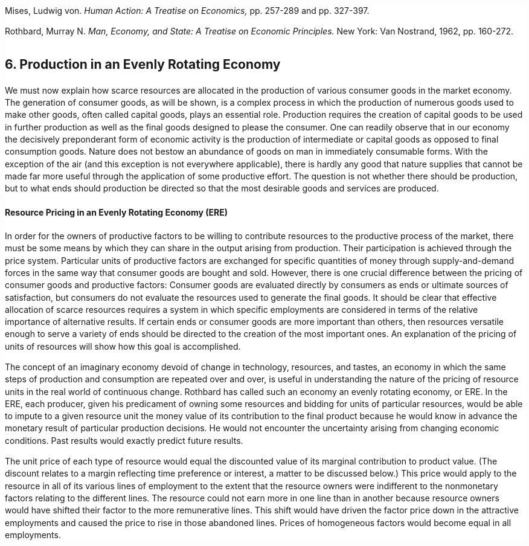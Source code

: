 Mises, Ludwig von. _Human Action: A Treatise on Economics,_ pp. 257-289 and pp. 327-397.

Rothbard, Murray N. _Man, Economy, and State: A Treatise on Economic Principles._ New York: Van Nostrand, 1962, pp. 160-272.

[^32]: Mises, Human Action, pp. 258, 315.
[^33]: Rothbard, Man, Economy, and State, I. p. 170.
[^34]: Mises, Human Action, p. 393.
[^35]: Human Action, p. 217.
[^36]: G.F. Thirlby, “The Subjective Theory of Value and Accounting ‘Cost,’” Economica (February 1946): 34.
[^37]: William Stanley Jevons, The Theory of Political Economy, 3rd ed. (London: MacMillan & Co., 1888), p. 164.
[^38]: Buchanan makes the useful distinction between “choice-influencing” and “choice-influenced” cost. In this sense, actual money costs emerge as choice-influenced costs. See James M. Buchanan, Cost and Choice (Chicago: Markham Publishing Co., 1969), pp. 44, 45.

## 6. Production in an Evenly Rotating Economy

We must now explain how scarce resources are allocated in the production of various consumer goods in the market economy. The generation of consumer goods, as will be shown, is a complex process in which the production of numerous goods used to make other goods, often called capital goods, plays an essential role. Production requires the creation of capital goods to be used in further production as well as the final goods designed to please the consumer. One can readily observe that in our economy the decisively preponderant form of economic activity is the production of intermediate or capital goods as opposed to final consumption goods. Nature does not bestow an abundance of goods on man in immediately consumable forms. With the exception of the air (and this exception is not everywhere applicable), there is hardly any good that nature supplies that cannot be made far more useful through the application of some productive effort. The question is not whether there should be production, but to what ends should production be directed so that the most desirable goods and services are produced.

#### Resource Pricing in an Evenly Rotating Economy (ERE)

In order for the owners of productive factors to be willing to contribute resources to the productive process of the market, there must be some means by which they can share in the output arising from production. Their participation is achieved through the price system. Particular units of productive factors are exchanged for specific quantities of money through supply-and-demand forces in the same way that consumer goods are bought and sold. However, there is one crucial difference between the pricing of consumer goods and productive factors: Consumer goods are evaluated directly by consumers as ends or ultimate sources of satisfaction, but consumers do not evaluate the resources used to generate the final goods. It should be clear that effective allocation of scarce resources requires a system in which specific employments are considered in terms of the relative importance of alternative results. If certain ends or consumer goods are more important than others, then resources versatile enough to serve a variety of ends should be directed to the creation of the most important ones. An explanation of the pricing of units of resources will show how this goal is accomplished.

The concept of an imaginary economy devoid of change in technology, resources, and tastes, an economy in which the same steps of production and consumption are repeated over and over, is useful in understanding the nature of the pricing of resource units in the real world of continuous change. Rothbard has called such an economy an evenly rotating economy, or ERE. In the ERE, each producer, given his predicament of owning some resources and bidding for units of particular resources, would be able to impute to a given resource unit the money value of its contribution to the final product because he would know in advance the monetary result of particular production decisions. He would not encounter the uncertainty arising from changing economic conditions. Past results would exactly predict future results.

The unit price of each type of resource would equal the discounted value of its marginal contribution to product value. (The discount relates to a margin reflecting time preference or interest, a matter to be discussed below.) This price would apply to the resource in all of its various lines of employment to the extent that the resource owners were indifferent to the nonmonetary factors relating to the different lines. The resource could not earn more in one line than in another because resource owners would have shifted their factor to the more remunerative lines. This shift would have driven the factor price down in the attractive employments and caused the price to rise in those abandoned lines. Prices of homogeneous factors would become equal in all employments.


[^1]: The history of economic thought now credits Menger, William Stanley Jevons, an English economist, and Leon Walras, a French economist, with having established independently the subjective theory of value at roughly the same time. See Mark Blaug, Economic Theory in Retrospect (Homewood: Richard D. Irwin, Inc., 1962), pp. 272-73.
[^2]: Now translated into English as Problems of Economics and Sociology (Urbana: University of Illinois Press, 1963).
[^3]: Ludwig von Mises, “Economic Calculation in the Socialist Commonwealth,” paper republished in English in Collectivist Economic Planning, ed. F. A. Hayek (London: G. Routledge & Sons, Ltd., 1935), pp. 87-130.
[^4]: Fred M. Taylor, “The Guidance of Production in a Socialist State,” American Economic Review, no. 1 (March 1929): 1-8; also Oskar Lange, “On the Economic Theory of Socialism,” Review of Economic Studies, IV, nos. 1 and 2 (October 1936): 53-71 and (February 1937): 123-42.
[^5]: Austrian theory nonetheless remains steadfast in its contention that economic calculation is impossible in a purely socialist society. Without actual market prices, edicts by central authorities become abysmally inept attempts to simulate market forces and are to no avail. See Ludwig von Mises, Human Action: A Treatise on Economics (Chicago: Henry Regnery Company, 1966), pp. 698-715. The fact that socialist societies today are able to utilize price information emanating from market societies must not be overlooked. Socialist decisions concerning resource allocations do not arise from within a purely and isolated socialist environment.
[^6]: F. A. Hayek, “Economics and Knowledge,” Individualism and Economic Order (Chicago: University of Chicago Press, 1948), p. 54.
[^7]: Hayek, “The Use of Knowledge in Society,” p. 82.
[^8]: 6. For a penetrating analysis of the market process and its corollary, competitive entrepreneurial activity, see Israel M. Kirzner, Competition and Entrepreneurship (Chicago: University of Chicago Press, 1973).
[^9]: Ludwig von Mises, Human Action (Chicago: Henry Regnery Company, 1966), p. 208.
[^10]: 2. Max Weber, The Theory of Social and Economic Organization (New York: Oxford University Press, 1947), p. 162.
[^11]: Mises, Human Action, p. 207.
[^12]: Mises, Human Action, p. 262.
[^13]: Mises, Human Action, p. 261.
[^14]: 6. This emphasis on profit-seeking behavior in no way precludes actions in the face of expected resultant money losses. Nonpecuniary benefits anticipated can serve to justify, from the viewpoint of the actor, money losses. Ultimate values are always personal and subjective. However, monetary calculation may still be of significance under such circumstances.
[^15]: Mises, Human Action, p. 229.
[^16]: 8. Frank A. Knight, Risk, Uncertainty and Profit (New York: Augustus M. Kelley, 1964).
[^17]: 9. So-called subjective probability is a euphemism and always involves using numbers to represent a judgment of the likelihood of a given result occurring. Its name is an unfortunate misuse words insofar as it connotes anything independently calculable or scientific.
[^18]: Mises, Human Action, pp. 226, 231.
[^19]: Mises, Human Action, p. 113.
[^20]: Mises, Human Action, pp. 214.
[^21]: 13. Max Weber, The Protestant Ethic and The Spirit of Capitalism (New York: Charles Scribner’s Sons, 1958), p. 76.
[^22]: Mises, Human Action, p. 199.
[^23]: 15. F.A. Hayek, “The Use of Knowledge in Society,” Individualism and Economic Order (Chicago: University of Chicago Press, 1948), p. 87.
[^24]: F.A. Hayek, “The Use of Knowledge in Society,” p. 87.
[^25]: F.A. Hayek, “The Use of Knowledge in Society,” p. 87.
[^26]: Eugen von Bohm-Bawerk, Capital and Interest, vol. 2, book 3 (South Holland: Libertarian Press, 1959), pp. 143-145.
[^27]: In a later section the explanation of modern day inflation as the result of governmental debasement of money through credit expansion will be presented.
[^28]: See his essay, “The Yield from Money Held,” in On Freedom and Free Enterprise, ed. Mary Sennholz (Princeton: Van Nostrand Co., Inc., 1956), pp. 196-216.
[^29]: Murray N. Rothbard, Man, Economy, and State (Princeton: Van Nostrand Co., Inc.), I, 224.
[^30]: Bohm-Bawerk, Capital and Interest, p. 202.
[^31]: Rothbard, Man, Economy and State, p. 271. Mises has chosen to make the distinction by using the term valuation with the subjective meaning and the term appraisement in the “objective,” monetary sense. Cf. Human Action, pp. 331-33. The terms value and valuation have been employed in the subjective sense throughout this section.
[^39]: Rothbard, Man, Economy, and State. II, p. 520.
[^40]: Under the assumption of perfect knowledge posited with the ERE, there would be no place for the entrepreneur. This explains the absence here of the term used repeatedly in earlier sections, the “entrepreneur-producer.” Nevertheless, the same point being made above concerning the relevance of subjective value is no less applicable to the entrepreneur-producer in the real world of uncertainty.
[^41]: Bohm-Bawerk, Capital and Interest.
[^42]: Mises, Human Action, p. 530.